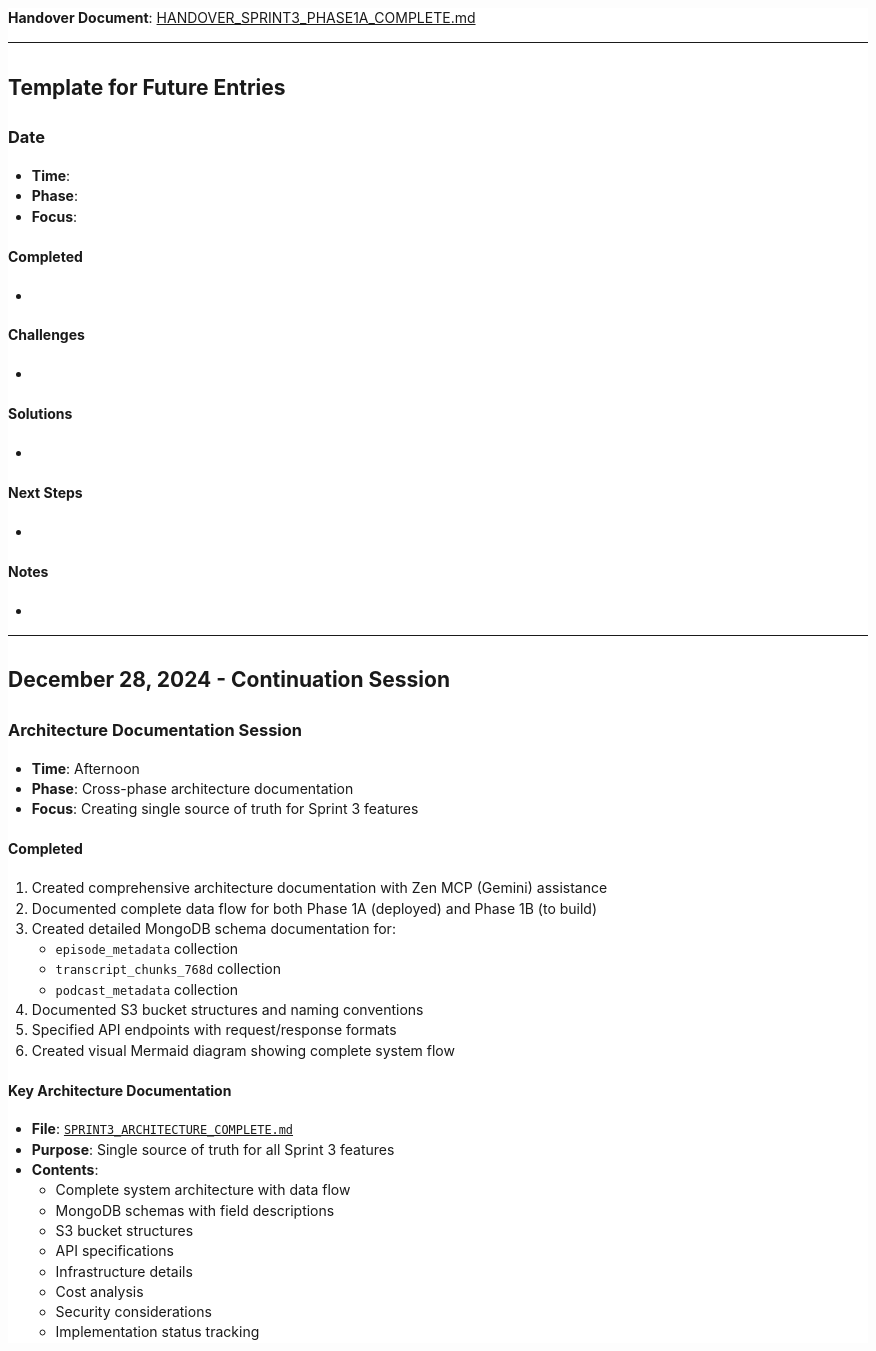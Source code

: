 **Handover Document**: [HANDOVER_SPRINT3_PHASE1A_COMPLETE.md](HANDOVER_SPRINT3_PHASE1A_COMPLETE.md)

---

## Template for Future Entries

### Date
- **Time**:
- **Phase**:
- **Focus**:

#### Completed
-

#### Challenges
-

#### Solutions
-

#### Next Steps
-

#### Notes
-

---

## December 28, 2024 - Continuation Session

### Architecture Documentation Session
- **Time**: Afternoon
- **Phase**: Cross-phase architecture documentation
- **Focus**: Creating single source of truth for Sprint 3 features

#### Completed
1. Created comprehensive architecture documentation with Zen MCP (Gemini) assistance
2. Documented complete data flow for both Phase 1A (deployed) and Phase 1B (to build)
3. Created detailed MongoDB schema documentation for:
   - `episode_metadata` collection
   - `transcript_chunks_768d` collection
   - `podcast_metadata` collection
4. Documented S3 bucket structures and naming conventions
5. Specified API endpoints with request/response formats
6. Created visual Mermaid diagram showing complete system flow

#### Key Architecture Documentation
- **File**: [`SPRINT3_ARCHITECTURE_COMPLETE.md`](SPRINT3_ARCHITECTURE_COMPLETE.md)
- **Purpose**: Single source of truth for all Sprint 3 features
- **Contents**:
  - Complete system architecture with data flow
  - MongoDB schemas with field descriptions
  - S3 bucket structures
  - API specifications
  - Infrastructure details
  - Cost analysis
  - Security considerations
  - Implementation status tracking
